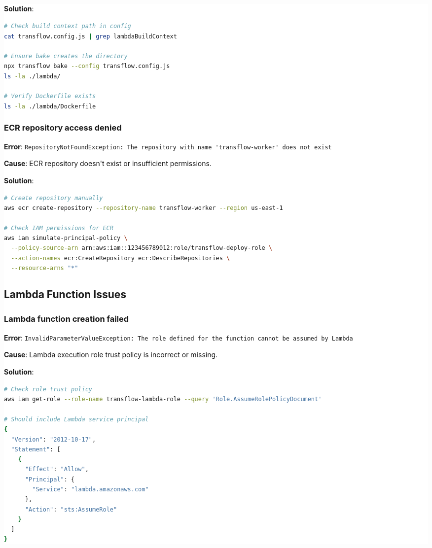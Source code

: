 **Solution**:

```bash
# Check build context path in config
cat transflow.config.js | grep lambdaBuildContext

# Ensure bake creates the directory
npx transflow bake --config transflow.config.js
ls -la ./lambda/

# Verify Dockerfile exists
ls -la ./lambda/Dockerfile
```

### ECR repository access denied

**Error**: `RepositoryNotFoundException: The repository with name 'transflow-worker' does not exist`

**Cause**: ECR repository doesn't exist or insufficient permissions.

**Solution**:

```bash
# Create repository manually
aws ecr create-repository --repository-name transflow-worker --region us-east-1

# Check IAM permissions for ECR
aws iam simulate-principal-policy \
  --policy-source-arn arn:aws:iam::123456789012:role/transflow-deploy-role \
  --action-names ecr:CreateRepository ecr:DescribeRepositories \
  --resource-arns "*"
```

## Lambda Function Issues

### Lambda function creation failed

**Error**: `InvalidParameterValueException: The role defined for the function cannot be assumed by Lambda`

**Cause**: Lambda execution role trust policy is incorrect or missing.

**Solution**:

```bash
# Check role trust policy
aws iam get-role --role-name transflow-lambda-role --query 'Role.AssumeRolePolicyDocument'

# Should include Lambda service principal
{
  "Version": "2012-10-17",
  "Statement": [
    {
      "Effect": "Allow",
      "Principal": {
        "Service": "lambda.amazonaws.com"
      },
      "Action": "sts:AssumeRole"
    }
  ]
}
```
